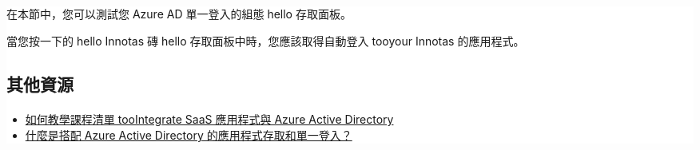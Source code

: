 在本節中，您可以測試您 Azure AD 單一登入的組態 hello 存取面板。

當您按一下的 hello Innotas 磚 hello 存取面板中時，您應該取得自動登入 tooyour Innotas 的應用程式。

## <a name="additional-resources"></a>其他資源

* [如何教學課程清單 tooIntegrate SaaS 應用程式與 Azure Active Directory](active-directory-saas-tutorial-list.md)
* [什麼是搭配 Azure Active Directory 的應用程式存取和單一登入？](active-directory-appssoaccess-whatis.md)



[1]: ./media/active-directory-saas-innotas-tutorial/tutorial_general_01.png
[2]: ./media/active-directory-saas-innotas-tutorial/tutorial_general_02.png
[3]: ./media/active-directory-saas-innotas-tutorial/tutorial_general_03.png
[4]: ./media/active-directory-saas-innotas-tutorial/tutorial_general_04.png

[100]: ./media/active-directory-saas-innotas-tutorial/tutorial_general_100.png

[200]: ./media/active-directory-saas-innotas-tutorial/tutorial_general_200.png
[201]: ./media/active-directory-saas-innotas-tutorial/tutorial_general_201.png
[202]: ./media/active-directory-saas-innotas-tutorial/tutorial_general_202.png
[203]: ./media/active-directory-saas-innotas-tutorial/tutorial_general_203.png

